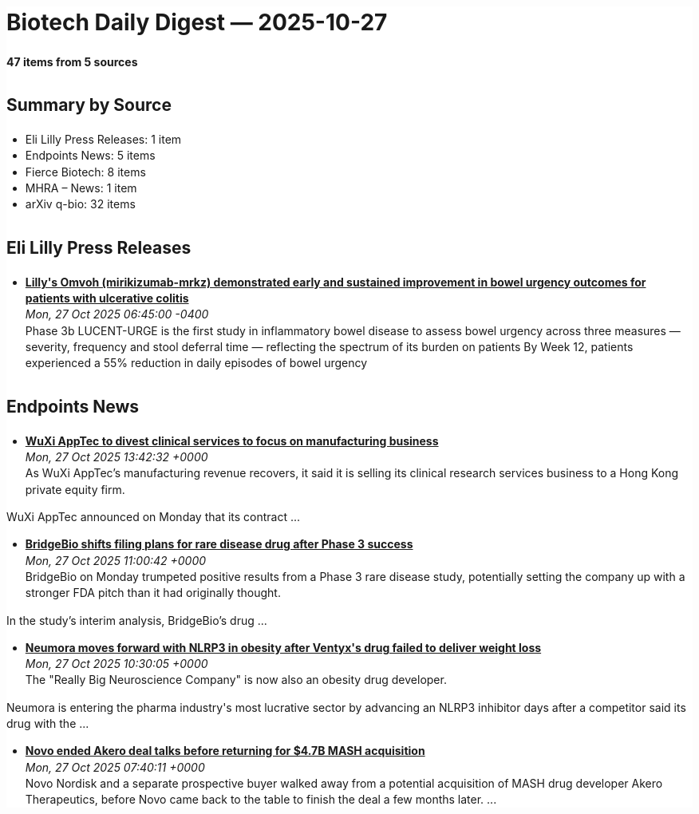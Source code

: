 # Biotech Daily Digest — 2025-10-27

**47 items from 5 sources**

## Summary by Source

- Eli Lilly Press Releases: 1 item
- Endpoints News: 5 items
- Fierce Biotech: 8 items
- MHRA – News: 1 item
- arXiv q-bio: 32 items


## Eli Lilly Press Releases

- **[Lilly's Omvoh (mirikizumab-mrkz) demonstrated early and sustained improvement in bowel urgency outcomes for patients with ulcerative colitis](https://investor.lilly.com/news-releases/news-release-details/lillys-omvoh-mirikizumab-mrkz-demonstrated-early-and-sustained)**  
  _Mon, 27 Oct 2025 06:45:00 -0400_  
  Phase 3b LUCENT-URGE is the first study in inflammatory bowel disease to assess bowel urgency across three measures — severity, frequency and stool deferral time — reflecting the spectrum of its burden on patients By Week 12, patients experienced a 55% reduction in daily episodes of bowel urgency


## Endpoints News

- **[WuXi AppTec to divest clinical services to focus on manufacturing business](https://endpoints.news/wuxi-apptec-to-divest-clinical-services-to-focus-on-manufacturing-business/)**  
  _Mon, 27 Oct 2025 13:42:32 +0000_  
  As WuXi AppTec’s manufacturing revenue recovers, it said it is selling its clinical research services business to a Hong Kong private equity firm.

 WuXi AppTec announced on Monday that its contract ...

- **[BridgeBio shifts filing plans for rare disease drug after Phase 3 success](https://endpoints.news/bridgebio-shifts-filing-plans-for-rare-disease-drug-after-phase-3-success/)**  
  _Mon, 27 Oct 2025 11:00:42 +0000_  
  BridgeBio on Monday trumpeted positive results from a Phase 3 rare disease study, potentially setting the company up with a stronger FDA pitch than it had originally thought.

 In the study’s interim analysis, BridgeBio’s drug ...

- **[Neumora moves forward with NLRP3 in obesity after Ventyx's drug failed to deliver weight loss](https://endpoints.news/neumora-moves-forward-with-nlrp3-in-obesity-after-ventyxs-drug-failed-to-deliver-weight-loss/)**  
  _Mon, 27 Oct 2025 10:30:05 +0000_  
  The "Really Big Neuroscience Company" is now also an obesity drug developer.

 Neumora is entering the pharma industry's most lucrative sector by advancing an NLRP3 inhibitor days after a competitor said its drug with the ...

- **[Novo ended Akero deal talks before returning for $4.7B MASH acquisition](https://endpoints.news/novo-ended-akero-deal-talks-before-returning-for-4-7b-mash-acquisition/)**  
  _Mon, 27 Oct 2025 07:40:11 +0000_  
  Novo Nordisk and a separate prospective buyer walked away from a potential acquisition of MASH drug developer Akero Therapeutics, before Novo came back to the table to finish the deal a few months later.  ...

